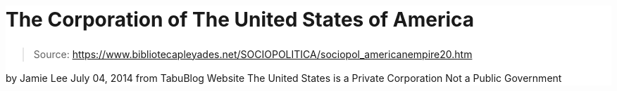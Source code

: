 # The Corporation of The United States of America

> Source: https://www.bibliotecapleyades.net/SOCIOPOLITICA/sociopol_americanempire20.htm

by Jamie Lee July 04, 2014
from TabuBlog Website
The United States is
a Private Corporation
Not a Public Government